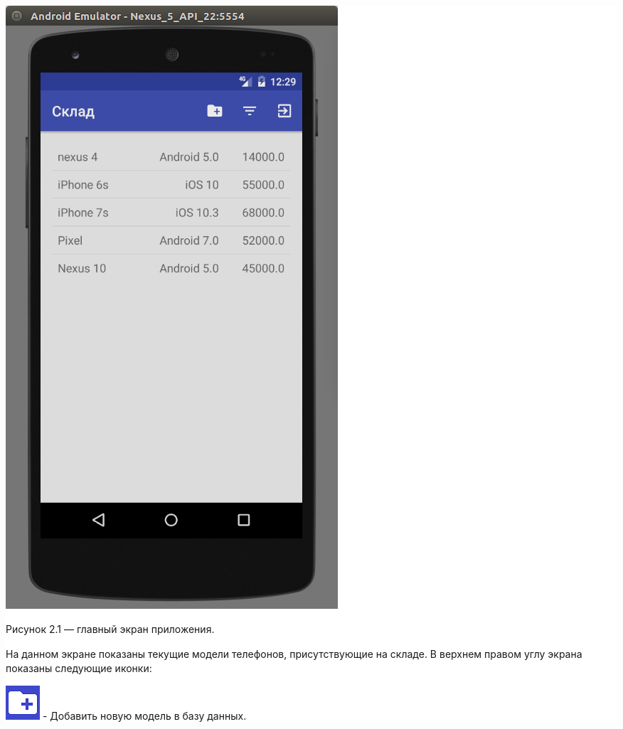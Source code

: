 ![главный экран приложения](./mdsource/Java/img/Storehouse/2.1.png)

Рисунок 2.1 — главный экран приложения.

На данном экране показаны текущие модели телефонов, присутствующие на складе. В верхнем правом углу экрана показаны следующие иконки:

![Добавить новую модель в базу данных](./mdsource/Java/img/Storehouse/2.1.1.png) - Добавить новую модель в базу данных.
